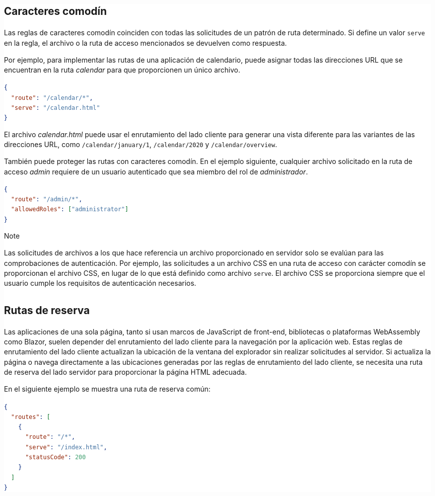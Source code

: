 ## <a name="wildcards"></a>Caracteres comodín

Las reglas de caracteres comodín coinciden con todas las solicitudes de un patrón de ruta determinado. Si define un valor `serve` en la regla, el archivo o la ruta de acceso mencionados se devuelven como respuesta.

Por ejemplo, para implementar las rutas de una aplicación de calendario, puede asignar todas las direcciones URL que se encuentran en la ruta _calendar_ para que proporcionen un único archivo.

```json
{
  "route": "/calendar/*",
  "serve": "/calendar.html"
}
```

El archivo _calendar.html_ puede usar el enrutamiento del lado cliente para generar una vista diferente para las variantes de las direcciones URL, como `/calendar/january/1`, `/calendar/2020` y `/calendar/overview`.

También puede proteger las rutas con caracteres comodín. En el ejemplo siguiente, cualquier archivo solicitado en la ruta de acceso _admin_ requiere de un usuario autenticado que sea miembro del rol de _administrador_.

```json
{
  "route": "/admin/*",
  "allowedRoles": ["administrator"]
}
```

> [!NOTE]
> Las solicitudes de archivos a los que hace referencia un archivo proporcionado en servidor solo se evalúan para las comprobaciones de autenticación. Por ejemplo, las solicitudes a un archivo CSS en una ruta de acceso con carácter comodín se proporcionan el archivo CSS, en lugar de lo que está definido como archivo `serve`. El archivo CSS se proporciona siempre que el usuario cumple los requisitos de autenticación necesarios.

## <a name="fallback-routes"></a>Rutas de reserva

Las aplicaciones de una sola página, tanto si usan marcos de JavaScript de front-end, bibliotecas o plataformas WebAssembly como Blazor, suelen depender del enrutamiento del lado cliente para la navegación por la aplicación web. Estas reglas de enrutamiento del lado cliente actualizan la ubicación de la ventana del explorador sin realizar solicitudes al servidor. Si actualiza la página o navega directamente a las ubicaciones generadas por las reglas de enrutamiento del lado cliente, se necesita una ruta de reserva del lado servidor para proporcionar la página HTML adecuada.

En el siguiente ejemplo se muestra una ruta de reserva común:

```json
{
  "routes": [
    {
      "route": "/*",
      "serve": "/index.html",
      "statusCode": 200
    }
  ]
}
```
